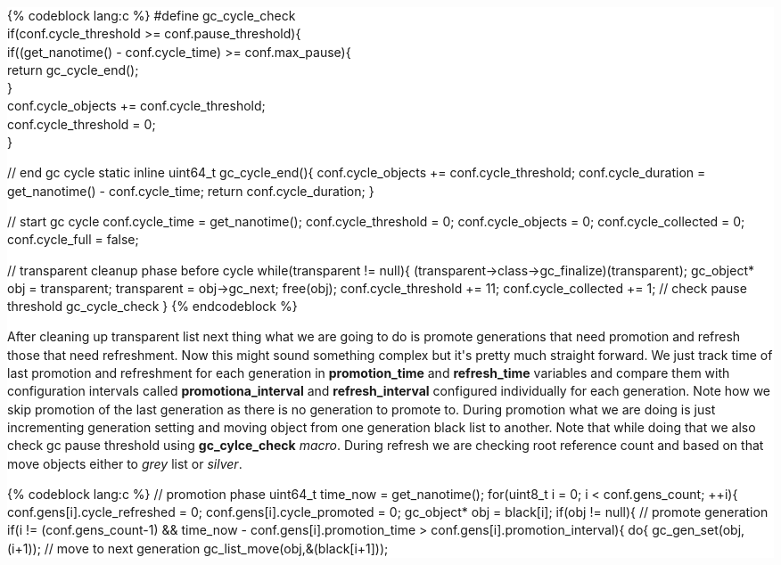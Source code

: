 {% codeblock lang:c %}
#define gc_cycle_check \
if(conf.cycle_threshold >= conf.pause_threshold){ \
    if((get_nanotime() - conf.cycle_time) >= conf.max_pause){ \
        return gc_cycle_end(); \
    } \
    conf.cycle_objects += conf.cycle_threshold; \
    conf.cycle_threshold = 0; \
}

// end gc cycle
static inline uint64_t gc_cycle_end(){
    conf.cycle_objects += conf.cycle_threshold;
    conf.cycle_duration = get_nanotime() - conf.cycle_time;
    return conf.cycle_duration;
}

// start gc cycle
conf.cycle_time = get_nanotime();
conf.cycle_threshold = 0;
conf.cycle_objects = 0;
conf.cycle_collected = 0;
conf.cycle_full = false;

// transparent cleanup phase before cycle
while(transparent != null){
    (transparent->class->gc_finalize)(transparent);
    gc_object* obj = transparent;
    transparent = obj->gc_next;
    free(obj);
    conf.cycle_threshold += 11;
    conf.cycle_collected += 1;
    // check pause threshold
    gc_cycle_check
}
{% endcodeblock %}

After cleaning up transparent list next thing what we are going to do is promote generations that need promotion and refresh those that need refreshment.
Now this might sound something complex but it's pretty much straight forward. We just track time of last promotion and refreshment for each generation in **promotion_time** and
**refresh_time** variables and compare them with configuration intervals called **promotiona_interval** and **refresh_interval** configured individually for each generation.
Note how we skip promotion of the last generation as there is no generation to promote to. During promotion what we are doing is just incrementing generation setting and moving
object from one generation black list to another. Note that while doing that we also check gc pause threshold using **gc_cylce_check** *macro*. During refresh we are checking root
reference count and based on that move objects either to *grey* list or *silver*.

{% codeblock lang:c %}
// promotion phase
uint64_t time_now = get_nanotime();
for(uint8_t i = 0; i < conf.gens_count; ++i){
    conf.gens[i].cycle_refreshed = 0;
    conf.gens[i].cycle_promoted = 0;
    gc_object* obj = black[i];
    if(obj != null){
        // promote generation
        if(i != (conf.gens_count-1) && time_now - conf.gens[i].promotion_time > conf.gens[i].promotion_interval){
            do{
                gc_gen_set(obj,(i+1));
                // move to next generation
                gc_list_move(obj,&(black[i+1]));
